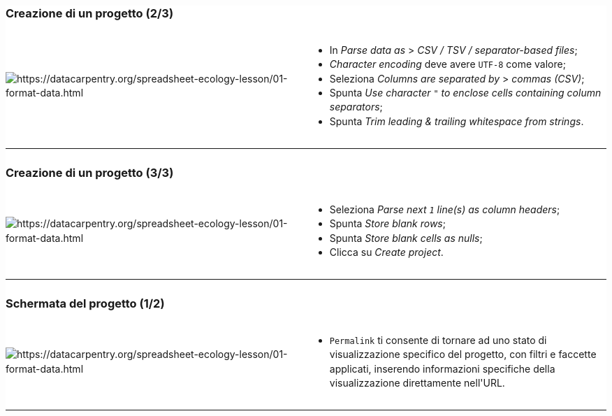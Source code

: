 
### Creazione di un progetto (2/3)

<div style="display: flex; align-items: center;">
    <div style="flex: 1;">
        <img src="img/openrefine-2a.png" alt="https://datacarpentry.org/spreadsheet-ecology-lesson/01-format-data.html" style="max-width: 100%;">
    </div>
    <div style="flex: 1; padding-left: 20px;">
      <ul>
        <li>In <em>Parse data as</em> > <em>CSV / TSV / separator-based files</em>;</li>
        <li><em>Character encoding</em> deve avere <code>UTF-8</code> come valore;</li>
        <li>Seleziona <em>Columns are separated by</em> > <em>commas (CSV)</em>;</li>
        <li>Spunta <em>Use character <code>"</code> to enclose cells containing column separators</em>;</li>
        <li>Spunta <em>Trim leading & trailing whitespace from strings</em>.</li>
      </ul>
    </div>
</div>

---

### Creazione di un progetto (3/3)

<div style="display: flex; align-items: center;">
    <div style="flex: 1;">
        <img src="img/openrefine-2b.png" alt="https://datacarpentry.org/spreadsheet-ecology-lesson/01-format-data.html" style="max-width: 100%;">
    </div>
    <div style="flex: 1; padding-left: 20px;">
      <ul>
        <li>Seleziona <em>Parse next <code>1</code> line(s) as column headers</em>;</li>
        <li>Spunta <em>Store blank rows</em>;</li>
        <li>Spunta <em>Store blank cells as nulls</em>;</li>
        <li>Clicca su <em>Create project</em>.</li>
      </ul>
    </div>
</div>

---

### Schermata del progetto (1/2)

<div style="display: flex; align-items: center;">
    <div style="flex: 1;">
        <img src="img/openrefine-3a.png" alt="https://datacarpentry.org/spreadsheet-ecology-lesson/01-format-data.html" style="max-width: 100%;">
    </div>
    <div style="flex: 1; padding-left: 20px;">
      <ul>
        <li><code>Permalink</code> ti consente di tornare ad uno stato di visualizzazione specifico del progetto, con filtri e faccette applicati, inserendo informazioni specifiche della visualizzazione direttamente nell'URL.</li>
      </ul>
    </div>
</div>

---